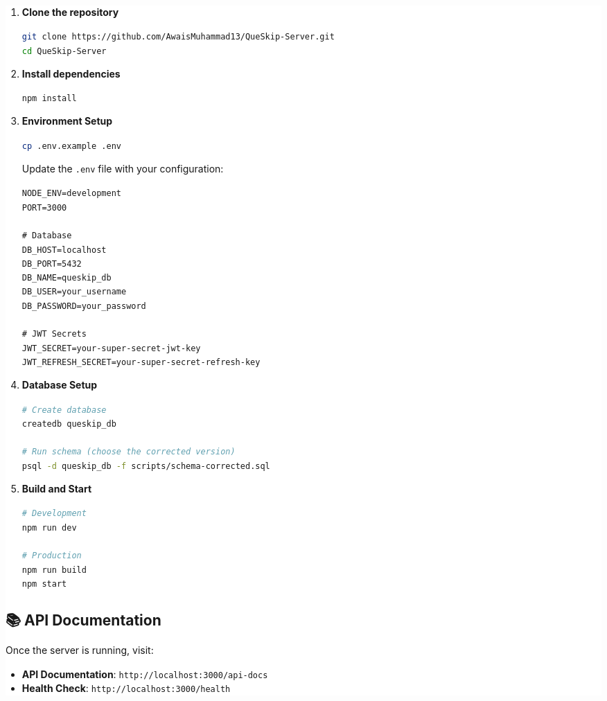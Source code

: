 1. **Clone the repository**
   ```bash
   git clone https://github.com/AwaisMuhammad13/QueSkip-Server.git
   cd QueSkip-Server
   ```

2. **Install dependencies**
   ```bash
   npm install
   ```

3. **Environment Setup**
   ```bash
   cp .env.example .env
   ```
   
   Update the `.env` file with your configuration:
   ```env
   NODE_ENV=development
   PORT=3000
   
   # Database
   DB_HOST=localhost
   DB_PORT=5432
   DB_NAME=queskip_db
   DB_USER=your_username
   DB_PASSWORD=your_password
   
   # JWT Secrets
   JWT_SECRET=your-super-secret-jwt-key
   JWT_REFRESH_SECRET=your-super-secret-refresh-key
   ```

4. **Database Setup**
   ```bash
   # Create database
   createdb queskip_db
   
   # Run schema (choose the corrected version)
   psql -d queskip_db -f scripts/schema-corrected.sql
   ```

5. **Build and Start**
   ```bash
   # Development
   npm run dev
   
   # Production
   npm run build
   npm start
   ```

## 📚 API Documentation

Once the server is running, visit:
- **API Documentation**: `http://localhost:3000/api-docs`
- **Health Check**: `http://localhost:3000/health`
